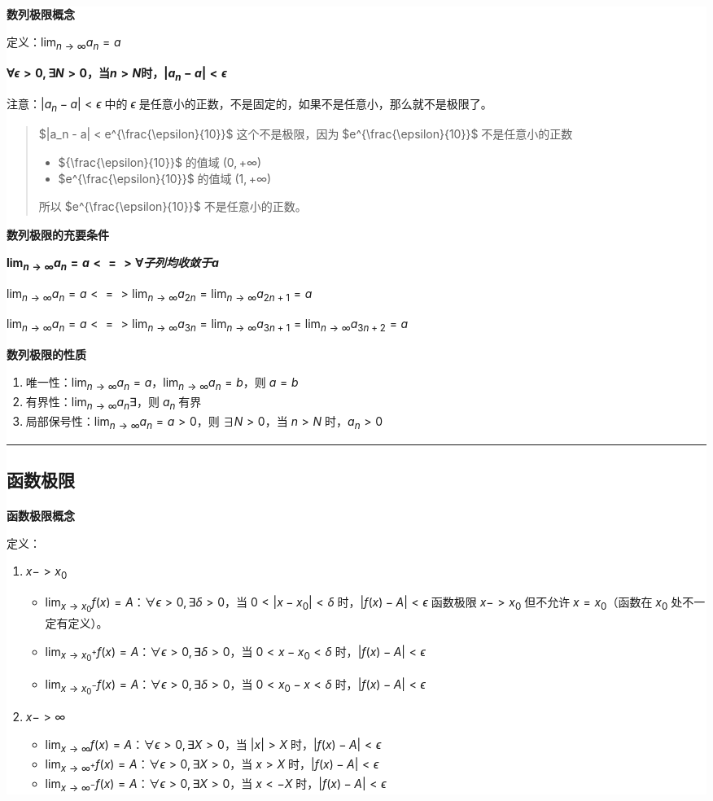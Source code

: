 
**数列极限概念** 

定义：$\lim_{n \to \infty} a_n = a$

**${\forall} {\epsilon} > 0, {\exists}  N > 0$，当$n > N$时，$|a_n - a| < {\epsilon}$**

注意：$|a_n - a| < {\epsilon}$ 中的 ${\epsilon}$ 是任意小的正数，不是固定的，如果不是任意小，那么就不是极限了。

> $|a_n - a| < e^{\frac{\epsilon}{10}}$
> 这个不是极限，因为 $e^{\frac{\epsilon}{10}}$ 不是任意小的正数
> * ${\frac{\epsilon}{10}}$ 的值域 $(0, +\infty)$
> * $e^{\frac{\epsilon}{10}}$ 的值域 $(1, +\infty)$
>
> 所以 $e^{\frac{\epsilon}{10}}$ 不是任意小的正数。


**数列极限的充要条件**

**$\lim_{n \to \infty} a_n = a <=> {\forall} 子列均收敛于 a$**

$\lim_{n \to \infty} a_n = a <=> \lim_{n \to \infty} a_{2n} = \lim_{n \to \infty} a_{2n+1} = a$

$\lim_{n \to \infty} a_n = a <=> \lim_{n \to \infty} a_{3n} = \lim_{n \to \infty} a_{3n+1} = \lim_{n \to \infty} a_{3n+2} = a$

**数列极限的性质**

1. 唯一性：$\lim_{n \to \infty} a_n = a$，$\lim_{n \to \infty} a_n = b$，则 $a = b$
2. 有界性：$\lim_{n \to \infty} a_n {\exists}$，则 ${a_n}$ 有界
3. 局部保号性：$\lim_{n \to \infty} a_n = a > 0$，则 ${\exists} N > 0$，当 $n > N$ 时，$a_n > 0$


---

## 函数极限



**函数极限概念** 

定义：

1. $x -> x_0$
    * $\lim_{x \to x_0} f(x) = A$：${\forall} {\epsilon} > 0, {\exists} {\delta} > 0$，当 $0 < |x - x_0| < {\delta}$ 时，$|f(x) - A| < {\epsilon}$
    函数极限 $x->x_0$ 但不允许 $x=x_0$（函数在 $x_0$ 处不一定有定义）。

    * $\lim_{x \to x_0^+} f(x) = A$：${\forall} {\epsilon} > 0, {\exists} {\delta} > 0$，当 $0 < x - x_0 < {\delta}$ 时，$|f(x) - A| < {\epsilon}$

    * $\lim_{x \to x_0^-} f(x) = A$：${\forall} {\epsilon} > 0, {\exists} {\delta} > 0$，当 $0 < x_0 - x < {\delta}$ 时，$|f(x) - A| < {\epsilon}$

2. $x -> \infty$
    * $\lim_{x \to \infty} f(x) = A$：${\forall} {\epsilon} > 0, {\exists} X > 0$，当 $|x| > X$ 时，$|f(x) - A| < {\epsilon}$
    * $\lim_{x \to \infty^+} f(x) = A$：${\forall} {\epsilon} > 0, {\exists} X > 0$，当 $x > X$ 时，$|f(x) - A| < {\epsilon}$
    * $\lim_{x \to \infty^-} f(x) = A$：${\forall} {\epsilon} > 0, {\exists} X > 0$，当 $x < -X$ 时，$|f(x) - A| < {\epsilon}$
